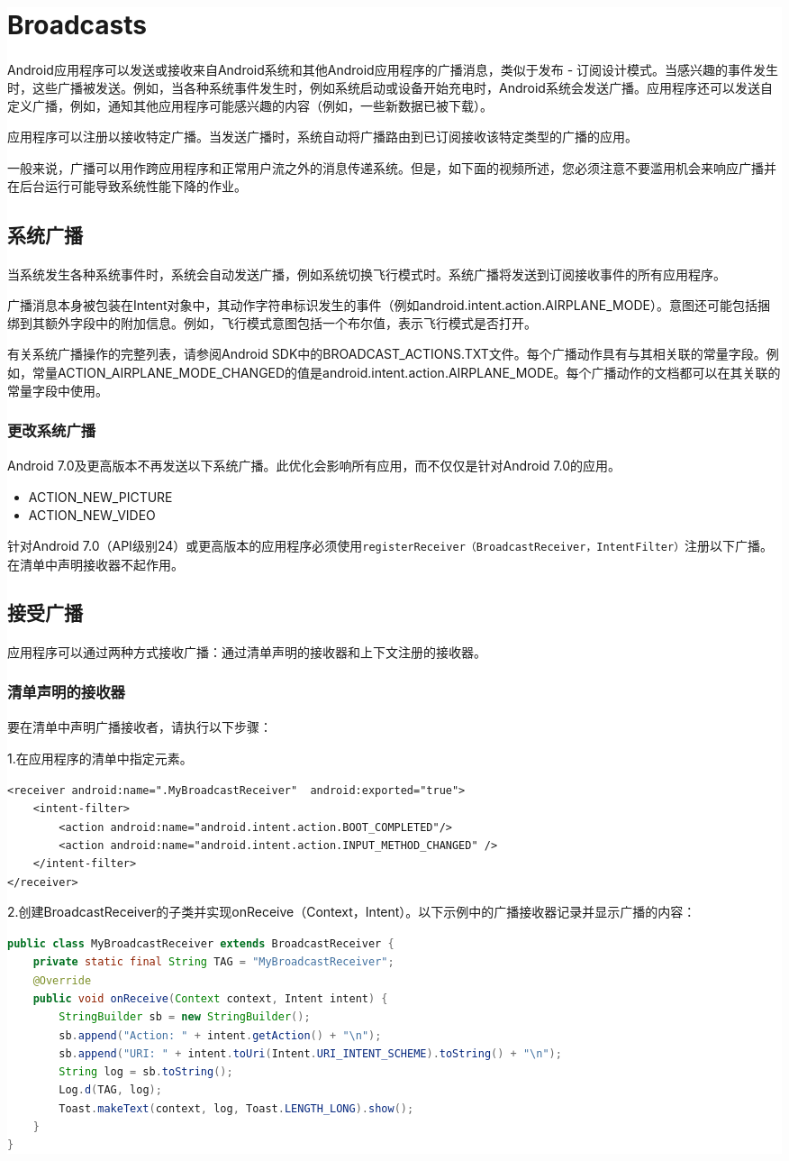 # Broadcasts

Android应用程序可以发送或接收来自Android系统和其他Android应用程序的广播消息，类似于发布 - 订阅设计模式。当感兴趣的事件发生时，这些广播被发送。例如，当各种系统事件发生时，例如系统启动或设备开始充电时，Android系统会发送广播。应用程序还可以发送自定义广播，例如，通知其他应用程序可能感兴趣的内容（例如，一些新数据已被下载）。

应用程序可以注册以接收特定广播。当发送广播时，系统自动将广播路由到已订阅接收该特定类型的广播的应用。

一般来说，广播可以用作跨应用程序和正常用户流之外的消息传递系统。但是，如下面的视频所述，您必须注意不要滥用机会来响应广播并在后台运行可能导致系统性能下降的作业。

## 系统广播

当系统发生各种系统事件时，系统会自动发送广播，例如系统切换飞行模式时。系统广播将发送到订阅接收事件的所有应用程序。

广播消息本身被包装在Intent对象中，其动作字符串标识发生的事件（例如android.intent.action.AIRPLANE\_MODE）。意图还可能包括捆绑到其额外字段中的附加信息。例如，飞行模式意图包括一个布尔值，表示飞行模式是否打开。

有关系统广播操作的完整列表，请参阅Android SDK中的BROADCAST\_ACTIONS.TXT文件。每个广播动作具有与其相关联的常量字段。例如，常量ACTION\_AIRPLANE\_MODE\_CHANGED的值是android.intent.action.AIRPLANE\_MODE。每个广播动作的文档都可以在其关联的常量字段中使用。

### 更改系统广播

Android 7.0及更高版本不再发送以下系统广播。此优化会影响所有应用，而不仅仅是针对Android 7.0的应用。

* ACTION\_NEW\_PICTURE
* ACTION\_NEW\_VIDEO

针对Android 7.0（API级别24）或更高版本的应用程序必须使用`registerReceiver（BroadcastReceiver，IntentFilter）`注册以下广播。在清单中声明接收器不起作用。

## 接受广播

应用程序可以通过两种方式接收广播：通过清单声明的接收器和上下文注册的接收器。

### 清单声明的接收器

要在清单中声明广播接收者，请执行以下步骤：

1.在应用程序的清单中指定元素。

```markup
<receiver android:name=".MyBroadcastReceiver"  android:exported="true">
    <intent-filter>
        <action android:name="android.intent.action.BOOT_COMPLETED"/>
        <action android:name="android.intent.action.INPUT_METHOD_CHANGED" />
    </intent-filter>
</receiver>
```

2.创建BroadcastReceiver的子类并实现onReceive（Context，Intent）。以下示例中的广播接收器记录并显示广播的内容：

```java
public class MyBroadcastReceiver extends BroadcastReceiver {
    private static final String TAG = "MyBroadcastReceiver";
    @Override
    public void onReceive(Context context, Intent intent) {
        StringBuilder sb = new StringBuilder();
        sb.append("Action: " + intent.getAction() + "\n");
        sb.append("URI: " + intent.toUri(Intent.URI_INTENT_SCHEME).toString() + "\n");
        String log = sb.toString();
        Log.d(TAG, log);
        Toast.makeText(context, log, Toast.LENGTH_LONG).show();
    }
}
```
